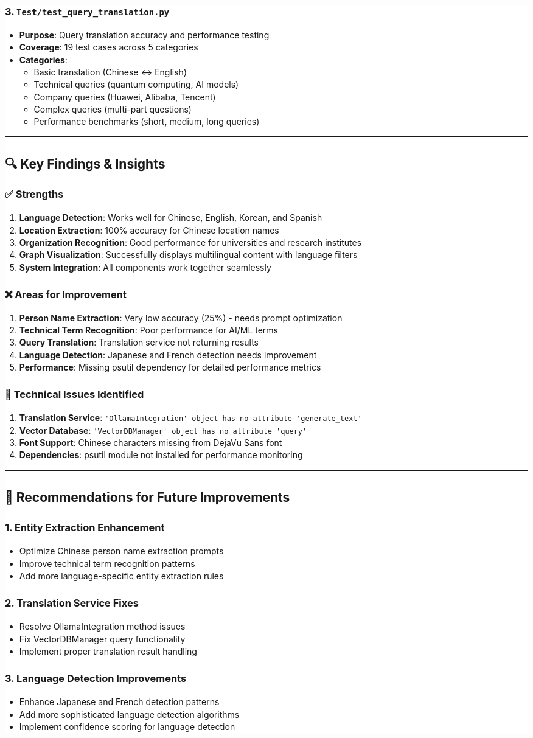 ### 3. `Test/test_query_translation.py`
- **Purpose**: Query translation accuracy and performance testing
- **Coverage**: 19 test cases across 5 categories
- **Categories**:
  - Basic translation (Chinese ↔ English)
  - Technical queries (quantum computing, AI models)
  - Company queries (Huawei, Alibaba, Tencent)
  - Complex queries (multi-part questions)
  - Performance benchmarks (short, medium, long queries)

---

## 🔍 Key Findings & Insights

### ✅ **Strengths**
1. **Language Detection**: Works well for Chinese, English, Korean, and Spanish
2. **Location Extraction**: 100% accuracy for Chinese location names
3. **Organization Recognition**: Good performance for universities and research institutes
4. **Graph Visualization**: Successfully displays multilingual content with language filters
5. **System Integration**: All components work together seamlessly

### ❌ **Areas for Improvement**
1. **Person Name Extraction**: Very low accuracy (25%) - needs prompt optimization
2. **Technical Term Recognition**: Poor performance for AI/ML terms
3. **Query Translation**: Translation service not returning results
4. **Language Detection**: Japanese and French detection needs improvement
5. **Performance**: Missing psutil dependency for detailed performance metrics

### 🔧 **Technical Issues Identified**
1. **Translation Service**: `'OllamaIntegration' object has no attribute 'generate_text'`
2. **Vector Database**: `'VectorDBManager' object has no attribute 'query'`
3. **Font Support**: Chinese characters missing from DejaVu Sans font
4. **Dependencies**: psutil module not installed for performance monitoring

---

## 🎯 Recommendations for Future Improvements

### 1. **Entity Extraction Enhancement**
- Optimize Chinese person name extraction prompts
- Improve technical term recognition patterns
- Add more language-specific entity extraction rules

### 2. **Translation Service Fixes**
- Resolve OllamaIntegration method issues
- Fix VectorDBManager query functionality
- Implement proper translation result handling

### 3. **Language Detection Improvements**
- Enhance Japanese and French detection patterns
- Add more sophisticated language detection algorithms
- Implement confidence scoring for language detection
